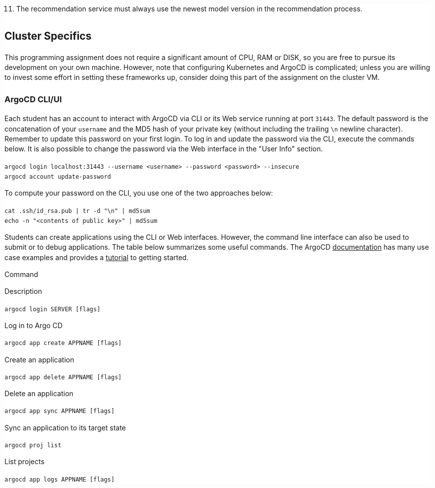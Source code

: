 11.  The recommendation service must always use the newest model version in the recommendation process.
    

Cluster Specifics
-----------------

This programming assignment does not require a significant amount of CPU, RAM or DISK, so you are free to pursue its development on your own machine. However, note that configuring Kubernetes and ArgoCD is complicated; unless you are willing to invest some effort in setting these frameworks up, consider doing this part of the assignment on the cluster VM.

### ArgoCD CLI/UI

Each student has an account to interact with ArgoCD via CLI or its Web service running at port `31443`. The default password is the concatenation of your `username` and the MD5 hash of your private key (without including the trailing `\n` newline character). Remember to update this password on your first login. To log in and update the password via the CLI, execute the commands below. It is also possible to change the password via the Web interface in the "User Info" section.

    argocd login localhost:31443 --username <username> --password <password> --insecure
    argocd account update-password
    

To compute your password on the CLI, you use one of the two approaches below:

    cat .ssh/id_rsa.pub | tr -d "\n" | md5sum
    echo -n "<contents of public key>" | md5sum
    

Students can create applications using the CLI or Web interfaces. However, the command line interface can also be used to submit or to debug applications. The table below summarizes some useful commands. The ArgoCD [documentation](https://argo-cd.readthedocs.io/en/stable/user-guide/commands/argocd/) has many use case examples and provides a [tutorial](https://argo-cd.readthedocs.io/en/stable/getting_started/) to getting started.

Command

Description

`argocd login SERVER [flags]`

Log in to Argo CD

`argocd app create APPNAME [flags]`

Create an application

`argocd app delete APPNAME [flags]`

Delete an application

`argocd app sync APPNAME [flags]`

Sync an application to its target state

`argocd proj list`

List projects

`argocd app logs APPNAME [flags]`
